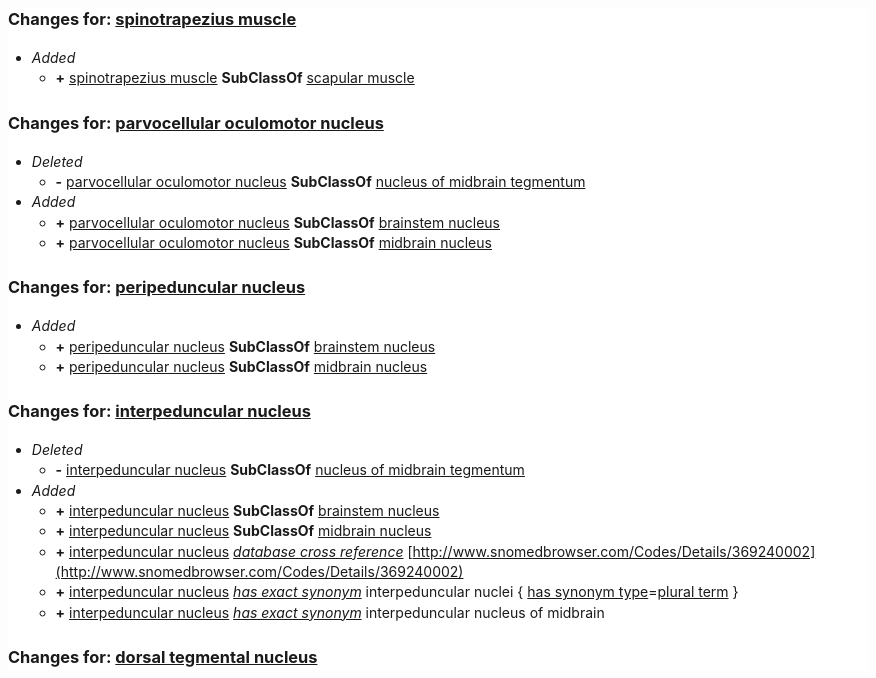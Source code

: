 ### Changes for: [spinotrapezius muscle](http://purl.obolibrary.org/obo/UBERON_0014800)

 * _Added_
    *  **+** [spinotrapezius muscle](http://purl.obolibrary.org/obo/UBERON_0014800) **SubClassOf** [scapular muscle](http://purl.obolibrary.org/obo/UBERON_0034908)

### Changes for: [parvocellular oculomotor nucleus](http://purl.obolibrary.org/obo/UBERON_0002141)

 * _Deleted_
    *  **-** [parvocellular oculomotor nucleus](http://purl.obolibrary.org/obo/UBERON_0002141) **SubClassOf** [nucleus of midbrain tegmentum](http://purl.obolibrary.org/obo/UBERON_0007414)
 * _Added_
    *  **+** [parvocellular oculomotor nucleus](http://purl.obolibrary.org/obo/UBERON_0002141) **SubClassOf** [brainstem nucleus](http://purl.obolibrary.org/obo/UBERON_0006331)
    *  **+** [parvocellular oculomotor nucleus](http://purl.obolibrary.org/obo/UBERON_0002141) **SubClassOf** [midbrain nucleus](http://purl.obolibrary.org/obo/UBERON_0009661)

### Changes for: [peripeduncular nucleus](http://purl.obolibrary.org/obo/UBERON_0002144)

 * _Added_
    *  **+** [peripeduncular nucleus](http://purl.obolibrary.org/obo/UBERON_0002144) **SubClassOf** [brainstem nucleus](http://purl.obolibrary.org/obo/UBERON_0006331)
    *  **+** [peripeduncular nucleus](http://purl.obolibrary.org/obo/UBERON_0002144) **SubClassOf** [midbrain nucleus](http://purl.obolibrary.org/obo/UBERON_0009661)

### Changes for: [interpeduncular nucleus](http://purl.obolibrary.org/obo/UBERON_0002145)

 * _Deleted_
    *  **-** [interpeduncular nucleus](http://purl.obolibrary.org/obo/UBERON_0002145) **SubClassOf** [nucleus of midbrain tegmentum](http://purl.obolibrary.org/obo/UBERON_0007414)
 * _Added_
    *  **+** [interpeduncular nucleus](http://purl.obolibrary.org/obo/UBERON_0002145) **SubClassOf** [brainstem nucleus](http://purl.obolibrary.org/obo/UBERON_0006331)
    *  **+** [interpeduncular nucleus](http://purl.obolibrary.org/obo/UBERON_0002145) **SubClassOf** [midbrain nucleus](http://purl.obolibrary.org/obo/UBERON_0009661)
    *  **+** [interpeduncular nucleus](http://purl.obolibrary.org/obo/UBERON_0002145) *[database cross reference](http://www.geneontology.org/formats/oboInOwl#hasDbXref)* [http://www.snomedbrowser.com/Codes/Details/369240002](http://www.snomedbrowser.com/Codes/Details/369240002)
    *  **+** [interpeduncular nucleus](http://purl.obolibrary.org/obo/UBERON_0002145) *[has exact synonym](http://www.geneontology.org/formats/oboInOwl#hasExactSynonym)* interpeduncular nuclei { [has synonym type](http://www.geneontology.org/formats/oboInOwl#hasSynonymType)=[plural term](http://purl.obolibrary.org/obo/uberon/core#PLURAL) } 
    *  **+** [interpeduncular nucleus](http://purl.obolibrary.org/obo/UBERON_0002145) *[has exact synonym](http://www.geneontology.org/formats/oboInOwl#hasExactSynonym)* interpeduncular nucleus of midbrain

### Changes for: [dorsal tegmental nucleus](http://purl.obolibrary.org/obo/UBERON_0002143)
